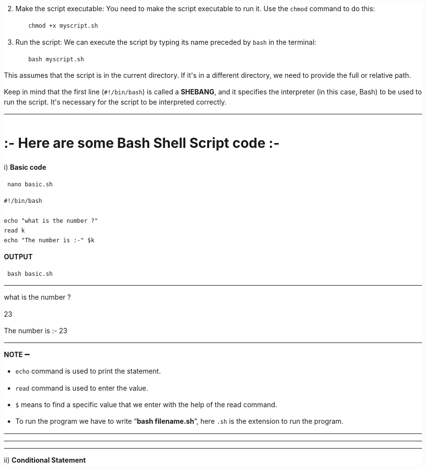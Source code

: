 2. Make the script executable: You need to make the script executable to run it. Use the `chmod` command to do this:
```
       chmod +x myscript.sh
```
3. Run the script: We can execute the script by typing its name preceded by `bash` in the terminal:
```
       bash myscript.sh
```
   This assumes that the script is in the current directory. If it's in a different directory, we need to provide the full or relative path.


Keep in mind that the first line (`#!/bin/bash`) is called a **SHEBANG**, and it specifies the interpreter (in this case, Bash) to be used to run the script. It's necessary for the script to be interpreted correctly.
*****************************************************************

# :- **Here are some Bash Shell Script code :-**

i) **Basic code**

```
 nano basic.sh
```
```
#!/bin/bash

echo "what is the number ?"
read k
echo "The number is :-" $k 
```
**OUTPUT**

```
 bash basic.sh
```
***
what is the number ?

23

The number is :- 23
***
**NOTE ➖**

- `echo` command is used to print the statement.

- `read` command is used to enter the value.

- `$` means to find a specific value that we enter with the help of the read command.

- To run the program we have to write “**bash filename.sh**”, here `.sh` is the extension to run the program.
*******************************
*******************************
*******************************
ii) **Conditional Statement**
